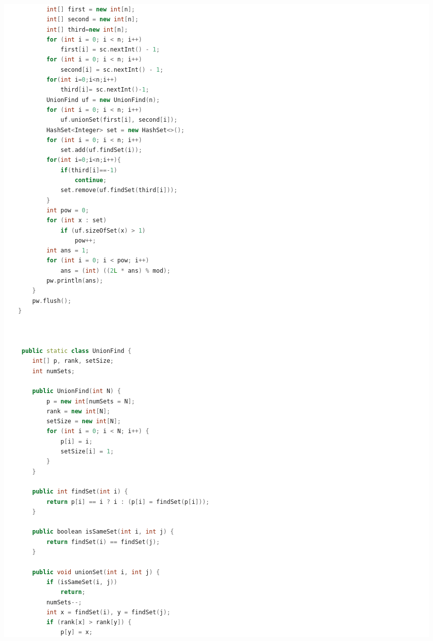 ```cpp
            int[] first = new int[n];
            int[] second = new int[n];
            int[] third=new int[n];
            for (int i = 0; i < n; i++)
                first[i] = sc.nextInt() - 1;
            for (int i = 0; i < n; i++)
                second[i] = sc.nextInt() - 1;
            for(int i=0;i<n;i++)
                third[i]= sc.nextInt()-1;
            UnionFind uf = new UnionFind(n);
            for (int i = 0; i < n; i++)
                uf.unionSet(first[i], second[i]);
            HashSet<Integer> set = new HashSet<>();
            for (int i = 0; i < n; i++)
                set.add(uf.findSet(i));
            for(int i=0;i<n;i++){
                if(third[i]==-1)
                    continue;
                set.remove(uf.findSet(third[i]));
            }
            int pow = 0;
            for (int x : set)
                if (uf.sizeOfSet(x) > 1)
                    pow++;
            int ans = 1;
            for (int i = 0; i < pow; i++)
                ans = (int) ((2L * ans) % mod);
            pw.println(ans);
        }
        pw.flush();
    }
    
    
    
     public static class UnionFind {
        int[] p, rank, setSize;
        int numSets;
 
        public UnionFind(int N) {
            p = new int[numSets = N];
            rank = new int[N];
            setSize = new int[N];
            for (int i = 0; i < N; i++) {
                p[i] = i;
                setSize[i] = 1;
            }
        }
 
        public int findSet(int i) {
            return p[i] == i ? i : (p[i] = findSet(p[i]));
        }
 
        public boolean isSameSet(int i, int j) {
            return findSet(i) == findSet(j);
        }
 
        public void unionSet(int i, int j) {
            if (isSameSet(i, j))
                return;
            numSets--;
            int x = findSet(i), y = findSet(j);
            if (rank[x] > rank[y]) {
                p[y] = x;
```